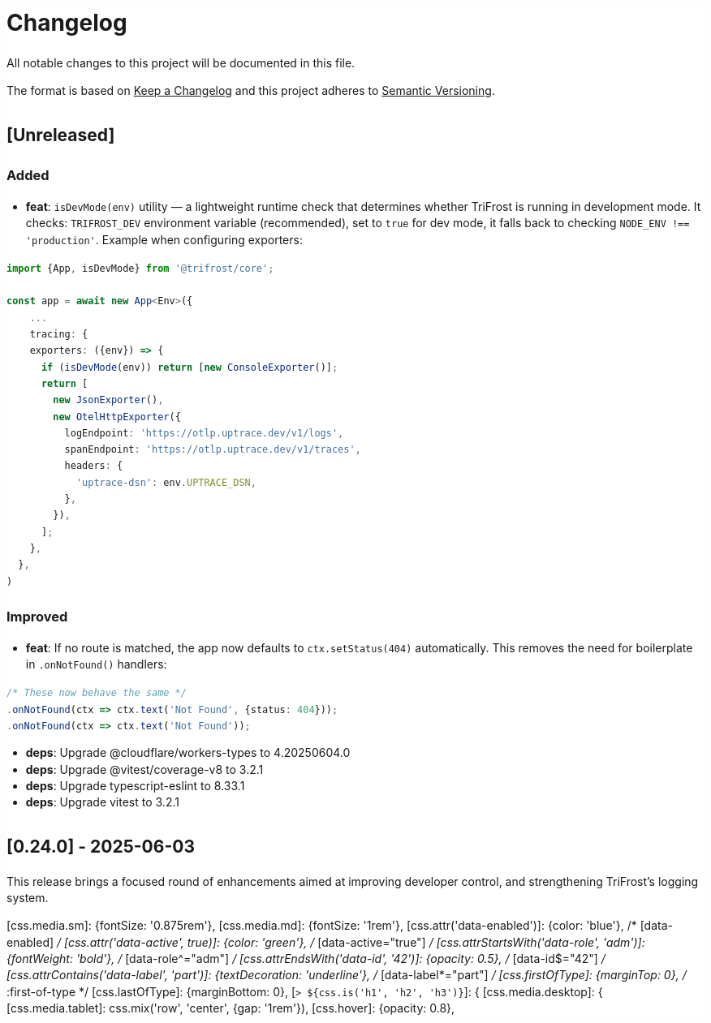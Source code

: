 # Changelog

All notable changes to this project will be documented in this file.

The format is based on [Keep a Changelog](https://keepachangelog.com/en/1.0.0/) and this project adheres to [Semantic Versioning](https://semver.org/spec/v2.0.0.html).

## [Unreleased]
### Added
- **feat**: `isDevMode(env)` utility — a lightweight runtime check that determines whether TriFrost is running in development mode. It checks: `TRIFROST_DEV` environment variable (recommended), set to `true` for dev mode, it falls back to checking `NODE_ENV !== 'production'`. Example when configuring exporters:
```typescript
import {App, isDevMode} from '@trifrost/core';

const app = await new App<Env>({
	...
	tracing: {
    exporters: ({env}) => {
      if (isDevMode(env)) return [new ConsoleExporter()];
      return [
        new JsonExporter(),
        new OtelHttpExporter({
          logEndpoint: 'https://otlp.uptrace.dev/v1/logs',
          spanEndpoint: 'https://otlp.uptrace.dev/v1/traces',
          headers: {
            'uptrace-dsn': env.UPTRACE_DSN,
          },
        }),
      ];
    },
  },
)
```

### Improved
- **feat**: If no route is matched, the app now defaults to `ctx.setStatus(404)` automatically.
This removes the need for boilerplate in `.onNotFound()` handlers:
```typescript
/* These now behave the same */
.onNotFound(ctx => ctx.text('Not Found', {status: 404}));
.onNotFound(ctx => ctx.text('Not Found'));
```
- **deps**: Upgrade @cloudflare/workers-types to 4.20250604.0
- **deps**: Upgrade @vitest/coverage-v8 to 3.2.1
- **deps**: Upgrade typescript-eslint to 8.33.1
- **deps**: Upgrade vitest to 3.2.1

## [0.24.0] - 2025-06-03
This release brings a focused round of enhancements aimed at improving developer control, and strengthening TriFrost’s logging system.


  [css.media.sm]: {fontSize: '0.875rem'},
  [css.media.md]: {fontSize: '1rem'},
  [css.attr('data-enabled')]: {color: 'blue'}, /* [data-enabled] */
  [css.attr('data-active', true)]: {color: 'green'}, /* [data-active="true"] */
  [css.attrStartsWith('data-role', 'adm')]: {fontWeight: 'bold'}, /* [data-role^="adm"] */
  [css.attrEndsWith('data-id', '42')]: {opacity: 0.5}, /* [data-id$="42"] */
  [css.attrContains('data-label', 'part')]: {textDecoration: 'underline'}, /* [data-label*="part"] */
  [css.firstOfType]: {marginTop: 0}, /* :first-of-type */
  [css.lastOfType]: {marginBottom: 0},
  [`> ${css.is('h1', 'h2', 'h3')}`]: {
  [css.media.desktop]: {
  [css.media.tablet]: css.mix('row', 'center', {gap: '1rem'}),
  [css.hover]: {opacity: 0.8},